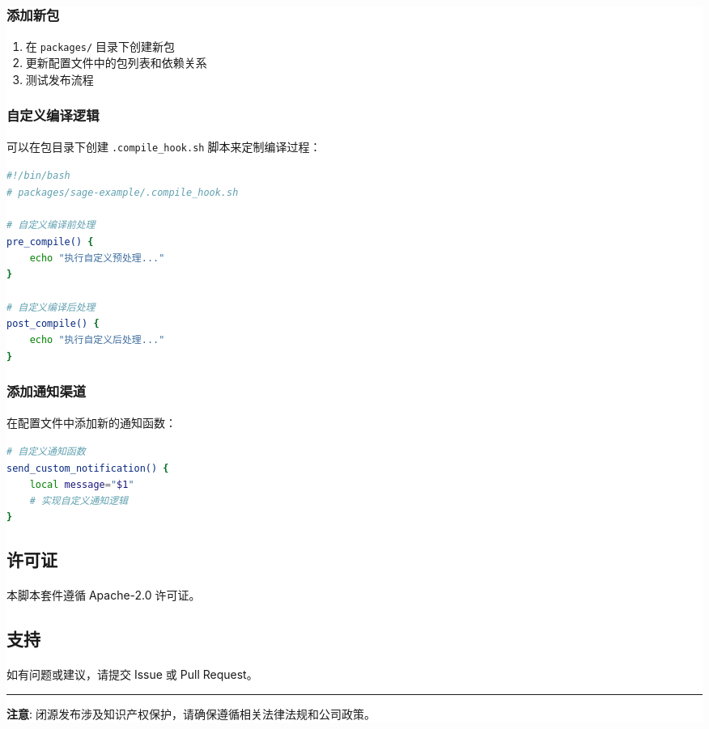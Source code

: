 ### 添加新包

1. 在 `packages/` 目录下创建新包
2. 更新配置文件中的包列表和依赖关系
3. 测试发布流程

### 自定义编译逻辑

可以在包目录下创建 `.compile_hook.sh` 脚本来定制编译过程：

```bash
#!/bin/bash
# packages/sage-example/.compile_hook.sh

# 自定义编译前处理
pre_compile() {
    echo "执行自定义预处理..."
}

# 自定义编译后处理  
post_compile() {
    echo "执行自定义后处理..."
}
```

### 添加通知渠道

在配置文件中添加新的通知函数：

```bash
# 自定义通知函数
send_custom_notification() {
    local message="$1"
    # 实现自定义通知逻辑
}
```

## 许可证

本脚本套件遵循 Apache-2.0 许可证。

## 支持

如有问题或建议，请提交 Issue 或 Pull Request。

---

**注意**: 闭源发布涉及知识产权保护，请确保遵循相关法律法规和公司政策。
